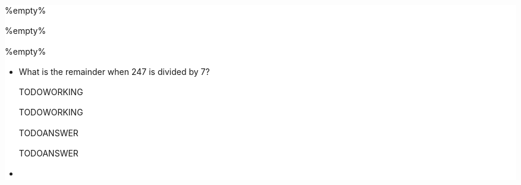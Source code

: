 %empty% 

</div>
<div class='workings'>
<div class='working'>

%empty%

</div>
</div>
<div class='answers'>
<div class='answer'>

%empty%

</div>
</div>
<ul class='subquestion TODO'>
<li>
<div class='question_envelope rag_red subquestion'>
<div class='topics'>
<ul>
</ul>
</div>
<div class='question subquestion'>

What is the remainder when $247$ is divided by $7$?

</div>
<div class='workings'>
<div class='working'>

TODOWORKING

</div>
<div class='working'>

TODOWORKING

</div>
</div>
<div class='answers'>
<div class='answer'>

TODOANSWER

</div>
<div class='answer'>

TODOANSWER

</div>
</div>

</div>
</li>
<li>
<div class='question_envelope rag_red subquestion'>
<div class='topics'>
<ul>
</ul>
</div>
<div class='question subquestion'>
